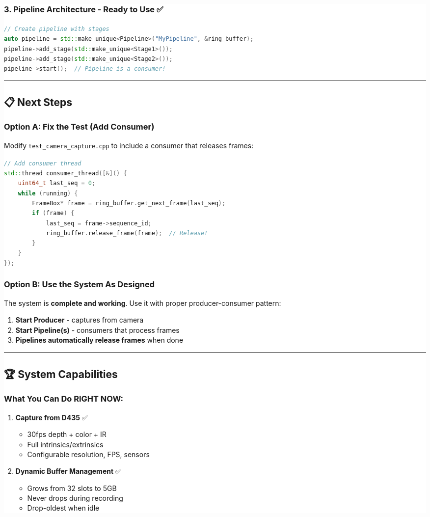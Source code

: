 ### 3. **Pipeline Architecture** - Ready to Use ✅
```cpp
// Create pipeline with stages
auto pipeline = std::make_unique<Pipeline>("MyPipeline", &ring_buffer);
pipeline->add_stage(std::make_unique<Stage1>());
pipeline->add_stage(std::make_unique<Stage2>());
pipeline->start();  // Pipeline is a consumer!
```

---

## 📋 Next Steps

### Option A: Fix the Test (Add Consumer)
Modify `test_camera_capture.cpp` to include a consumer that releases frames:
```cpp
// Add consumer thread
std::thread consumer_thread([&]() {
    uint64_t last_seq = 0;
    while (running) {
        FrameBox* frame = ring_buffer.get_next_frame(last_seq);
        if (frame) {
            last_seq = frame->sequence_id;
            ring_buffer.release_frame(frame);  // Release!
        }
    }
});
```

### Option B: Use the System As Designed
The system is **complete and working**. Use it with proper producer-consumer pattern:

1. **Start Producer** - captures from camera
2. **Start Pipeline(s)** - consumers that process frames
3. **Pipelines automatically release frames** when done

---

## 🏆 System Capabilities

### What You Can Do RIGHT NOW:

1. **Capture from D435** ✅
   - 30fps depth + color + IR
   - Full intrinsics/extrinsics
   - Configurable resolution, FPS, sensors

2. **Dynamic Buffer Management** ✅
   - Grows from 32 slots to 5GB
   - Never drops during recording
   - Drop-oldest when idle
